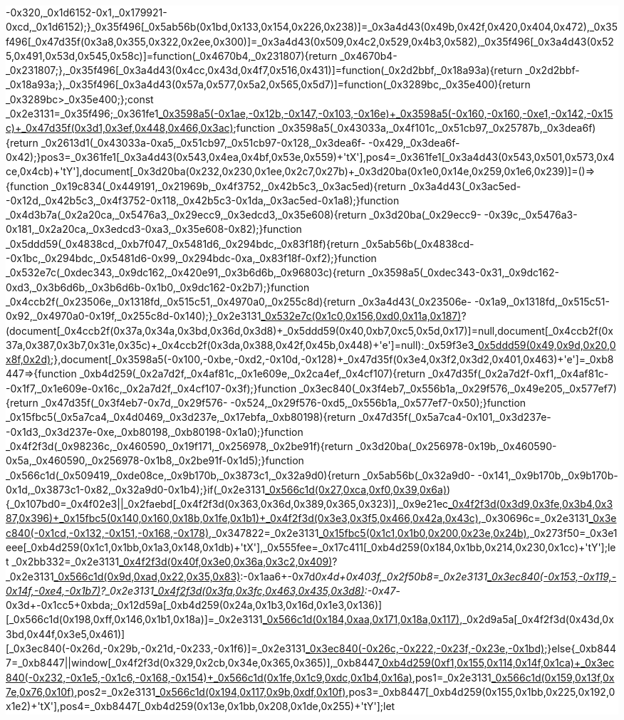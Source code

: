 -0x320,_0x1d6152-0x1,_0x179921-0xcd,_0x1d6152);}_0x35f496[_0x5ab56b(0x1bd,0x133,0x154,0x226,0x238)]=_0x3a4d43(0x49b,0x42f,0x420,0x404,0x472),_0x35f496[_0x47d35f(0x3a8,0x355,0x322,0x2ee,0x300)]=_0x3a4d43(0x509,0x4c2,0x529,0x4b3,0x582),_0x35f496[_0x3a4d43(0x525,0x491,0x53d,0x545,0x58c)]=function(_0x4670b4,_0x231807){return _0x4670b4-_0x231807;},_0x35f496[_0x3a4d43(0x4cc,0x43d,0x4f7,0x516,0x431)]=function(_0x2d2bbf,_0x18a93a){return _0x2d2bbf-_0x18a93a;},_0x35f496[_0x3a4d43(0x57a,0x577,0x5a2,0x565,0x5d7)]=function(_0x3289bc,_0x35e400){return _0x3289bc>_0x35e400;};const _0x2e3131=_0x35f496;_0x361fe1[_0x3598a5(-0x1ae,-0x12b,-0x147,-0x103,-0x16e)+_0x3598a5(-0x160,-0x160,-0xe1,-0x142,-0x15c)+_0x47d35f(0x3d1,0x3ef,0x448,0x466,0x3ac)]();function _0x3598a5(_0x43033a,_0x4f101c,_0x51cb97,_0x25787b,_0x3dea6f){return _0x2613d1(_0x43033a-0xa5,_0x51cb97,_0x51cb97-0x128,_0x3dea6f- -0x429,_0x3dea6f-0x42);}pos3=_0x361fe1[_0x3a4d43(0x543,0x4ea,0x4bf,0x53e,0x559)+'tX'],pos4=_0x361fe1[_0x3a4d43(0x543,0x501,0x573,0x4ce,0x4cb)+'tY'],document[_0x3d20ba(0x232,0x230,0x1ee,0x2c7,0x27b)+_0x3d20ba(0x1e0,0x14e,0x259,0x1e6,0x239)]=()=>{function _0x19c834(_0x449191,_0x21969b,_0x4f3752,_0x42b5c3,_0x3ac5ed){return _0x3a4d43(_0x3ac5ed- -0x12d,_0x42b5c3,_0x4f3752-0x118,_0x42b5c3-0x1da,_0x3ac5ed-0x1a8);}function _0x4d3b7a(_0x2a20ca,_0x5476a3,_0x29ecc9,_0x3edcd3,_0x35e608){return _0x3d20ba(_0x29ecc9- -0x39c,_0x5476a3-0x181,_0x2a20ca,_0x3edcd3-0xa3,_0x35e608-0x82);}function _0x5ddd59(_0x4838cd,_0xb7f047,_0x5481d6,_0x294bdc,_0x83f18f){return _0x5ab56b(_0x4838cd- -0x1bc,_0x294bdc,_0x5481d6-0x99,_0x294bdc-0xa,_0x83f18f-0xf2);}function _0x532e7c(_0xdec343,_0x9dc162,_0x420e91,_0x3b6d6b,_0x96803c){return _0x3598a5(_0xdec343-0x31,_0x9dc162-0xd3,_0x3b6d6b,_0x3b6d6b-0x1b0,_0x9dc162-0x2b7);}function _0x4ccb2f(_0x23506e,_0x1318fd,_0x515c51,_0x4970a0,_0x255c8d){return _0x3a4d43(_0x23506e- -0x1a9,_0x1318fd,_0x515c51-0x92,_0x4970a0-0x19f,_0x255c8d-0x140);}_0x2e3131[_0x532e7c(0x1c0,0x156,0xd0,0x11a,0x187)](_0x2e3131[_0x532e7c(0x18d,0x1e0,0x1d1,0x24a,0x16a)],_0x2e3131[_0x532e7c(0x14d,0x1e0,0x21c,0x26a,0x152)])?(document[_0x4ccb2f(0x37a,0x34a,0x3bd,0x36d,0x3d8)+_0x5ddd59(0x40,0xb7,0xc5,0x5d,0x17)]=null,document[_0x4ccb2f(0x37a,0x387,0x3b7,0x31e,0x35c)+_0x4ccb2f(0x3da,0x388,0x42f,0x45b,0x448)+'e']=null):_0x59f3e3[_0x5ddd59(0x49,0x9d,0x20,0x8f,0x2d)](_0x2e3131[_0x532e7c(0x153,0x1e7,0x15d,0x22c,0x203)]);},document[_0x3598a5(-0x100,-0xbe,-0xd2,-0x10d,-0x128)+_0x47d35f(0x3e4,0x3f2,0x3d2,0x401,0x463)+'e']=_0xb8447=>{function _0xb4d259(_0x2a7d2f,_0x4af81c,_0x1e609e,_0x2ca4ef,_0x4cf107){return _0x47d35f(_0x2a7d2f-0xf1,_0x4af81c- -0x1f7,_0x1e609e-0x16c,_0x2a7d2f,_0x4cf107-0x3f);}function _0x3ec840(_0x3f4eb7,_0x556b1a,_0x29f576,_0x49e205,_0x577ef7){return _0x47d35f(_0x3f4eb7-0x7d,_0x29f576- -0x524,_0x29f576-0xd5,_0x556b1a,_0x577ef7-0x50);}function _0x15fbc5(_0x5a7ca4,_0x4d0469,_0x3d237e,_0x17ebfa,_0xb80198){return _0x47d35f(_0x5a7ca4-0x101,_0x3d237e- -0x1d3,_0x3d237e-0xe,_0xb80198,_0xb80198-0x1a0);}function _0x4f2f3d(_0x98236c,_0x460590,_0x19f171,_0x256978,_0x2be91f){return _0x3d20ba(_0x256978-0x19b,_0x460590-0x5a,_0x460590,_0x256978-0x1b8,_0x2be91f-0x1d5);}function _0x566c1d(_0x509419,_0xde08ce,_0x9b170b,_0x3873c1,_0x32a9d0){return _0x5ab56b(_0x32a9d0- -0x141,_0x9b170b,_0x9b170b-0x1d,_0x3873c1-0x82,_0x32a9d0-0x1b4);}if(_0x2e3131[_0x566c1d(0x27,0xca,0xf0,0x39,0x6a)](_0x2e3131[_0x3ec840(-0x24b,-0x252,-0x223,-0x1b6,-0x269)],_0x2e3131[_0x15fbc5(0x138,0x1fd,0x182,0x1d1,0x108)])){_0x107bd0=_0x4f02e3||_0x2faebd[_0x4f2f3d(0x363,0x36d,0x389,0x365,0x323)],_0x9e21ec[_0x4f2f3d(0x3d9,0x3fe,0x3b4,0x387,0x396)+_0x15fbc5(0x140,0x160,0x18b,0x1fe,0x1b1)+_0x4f2f3d(0x3e3,0x3f5,0x466,0x42a,0x43c)](),_0x30696c=_0x2e3131[_0x3ec840(-0x1cd,-0x132,-0x151,-0x168,-0x178)](_0x4912a0,_0x26fb14[_0x566c1d(0x1a3,0x12d,0xc8,0x116,0x12d)+'tX']),_0x347822=_0x2e3131[_0x15fbc5(0x1c1,0x1b0,0x200,0x23e,0x24b)](_0x4c6734,_0x2f2ab0[_0xb4d259(0x1a5,0x1bb,0x167,0x231,0x215)+'tY']),_0x273f50=_0x3e1eee[_0xb4d259(0x1c1,0x1bb,0x1a3,0x148,0x1db)+'tX'],_0x555fee=_0x17c411[_0xb4d259(0x184,0x1bb,0x214,0x230,0x1cc)+'tY'];let _0x2bb332=_0x2e3131[_0x4f2f3d(0x40f,0x3e0,0x36a,0x3c2,0x409)](_0x2e3131[_0xb4d259(0x156,0x1dc,0x186,0x185,0x26c)](_0x5e9fe5[_0xb4d259(0x1ba,0x165,0x15e,0x167,0xd1)+_0x15fbc5(0x19f,0xe3,0x177,0xe4,0x19c)],_0x7d028a),0x1*0x361+0xc9*0x6+-0x817)?_0x2e3131[_0x566c1d(0x9d,0xad,0x22,0x35,0x83)](_0x55b5e0[_0x566c1d(0x168,0x3d,0x157,0x75,0xd7)+_0x15fbc5(0x1ad,0x1ac,0x177,0xee,0x1fe)],_0x3b6bc9):-0x1aa6+-0x7d*0x4d+0x403f,_0x2f50b8=_0x2e3131[_0x3ec840(-0x153,-0x119,-0x14f,-0xe4,-0x1b7)](_0x2e3131[_0x4f2f3d(0x3ca,0x4af,0x3c6,0x435,0x47d)](_0x41347e[_0x4f2f3d(0x337,0x37d,0x3b3,0x397,0x3c7)+_0x566c1d(0x12b,0x17e,0x1c4,0xeb,0x12c)],_0x14b12d),0x1069+0x2495+-0x34fe)?_0x2e3131[_0x4f2f3d(0x3fa,0x3fc,0x463,0x435,0x3d8)](_0x34ed75[_0xb4d259(0x1b9,0x165,0x17d,0x18b,0x1a0)+_0x3ec840(-0x146,-0x125,-0x173,-0x18c,-0x101)],_0x58c0c1):-0x47*-0x3d+-0x1cc5+0xbda;_0x12d59a[_0xb4d259(0x24a,0x1b3,0x16d,0x1e3,0x136)][_0x566c1d(0x198,0xff,0x146,0x1b1,0x18a)]=_0x2e3131[_0x566c1d(0x184,0xaa,0x171,0x18a,0x117)](_0x2bb332,'px'),_0x2d9a5a[_0x4f2f3d(0x43d,0x3bd,0x44f,0x3e5,0x461)][_0x3ec840(-0x26d,-0x29b,-0x21d,-0x233,-0x1f6)]=_0x2e3131[_0x3ec840(-0x26c,-0x222,-0x23f,-0x23e,-0x1bd)](_0x2f50b8,'px');}else{_0xb8447=_0xb8447||window[_0x4f2f3d(0x329,0x2cb,0x34e,0x365,0x365)],_0xb8447[_0xb4d259(0xf1,0x155,0x114,0x14f,0x1ca)+_0x3ec840(-0x232,-0x1e5,-0x1c6,-0x168,-0x154)+_0x566c1d(0x1fe,0x1c9,0xdc,0x1b4,0x16a)](),pos1=_0x2e3131[_0x566c1d(0x159,0x13f,0x7e,0x76,0x10f)](pos3,_0xb8447[_0xb4d259(0x174,0x1bb,0x1ab,0x240,0x256)+'tX']),pos2=_0x2e3131[_0x566c1d(0x194,0x117,0x9b,0xdf,0x10f)](pos4,_0xb8447[_0x4f2f3d(0x42b,0x45c,0x360,0x3ed,0x474)+'tY']),pos3=_0xb8447[_0xb4d259(0x155,0x1bb,0x225,0x192,0x1e2)+'tX'],pos4=_0xb8447[_0xb4d259(0x13e,0x1bb,0x208,0x1de,0x255)+'tY'];let